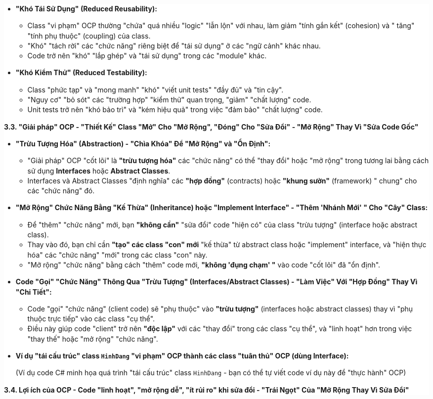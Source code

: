 - **"Khó Tái Sử Dụng" (Reduced Reusability):**

    - Class "vi phạm" OCP thường "chứa" quá nhiều "logic" "lẫn lộn" với nhau, làm giảm "tính gắn kết" (cohesion) và "
      tăng" "tính phụ thuộc" (coupling) của class.
    - "Khó" "tách rời" các "chức năng" riêng biệt để "tái sử dụng" ở các "ngữ cảnh" khác nhau.
    - Code trở nên "khó" "lắp ghép" và "tái sử dụng" trong các "module" khác.

- **"Khó Kiểm Thử" (Reduced Testability):**

    - Class "phức tạp" và "mong manh" "khó" "viết unit tests" "đầy đủ" và "tin cậy".
    - "Nguy cơ" "bỏ sót" các "trường hợp" "kiểm thử" quan trọng, "giảm" "chất lượng" code.
    - Unit tests trở nên "khó bảo trì" và "kém hiệu quả" trong việc "đảm bảo" "chất lượng" code.

**3.3. "Giải pháp" OCP - "Thiết Kế" Class "Mở" Cho "Mở Rộng", "Đóng" Cho "Sửa Đổi" - "Mở Rộng" Thay Vì "Sửa Code Gốc"**

- **"Trừu Tượng Hóa" (Abstraction) - "Chìa Khóa" Để "Mở Rộng" và "Ổn Định":**

    - "Giải pháp" OCP "cốt lõi" là **"trừu tượng hóa"** các "chức năng" có thể "thay đổi" hoặc "mở rộng" trong tương lai
      bằng cách sử dụng **Interfaces** hoặc **Abstract Classes**.
    - Interfaces và Abstract Classes "định nghĩa" các **"hợp đồng"** (contracts) hoặc **"khung sườn"** (framework) "
      chung" cho các "chức năng" đó.

- **"Mở Rộng" Chức Năng Bằng "Kế Thừa" (Inheritance) hoặc "Implement Interface" - "Thêm 'Nhánh Mới' " Cho "Cây" Class:**

    - Để "thêm" "chức năng" mới, bạn **"không cần"** "sửa đổi" code "hiện có" của class "trừu tượng" (interface hoặc
      abstract class).
    - Thay vào đó, bạn chỉ cần **"tạo" các class "con" mới** "kế thừa" từ abstract class hoặc "implement" interface,
      và "hiện thực hóa" các "chức năng" "mới" trong các class "con" này.
    - "Mở rộng" "chức năng" bằng cách "thêm" code mới, **"không 'đụng chạm' "** vào code "cốt lõi" đã "ổn định".

- **Code "Gọi" "Chức Năng" Thông Qua "Trừu Tượng" (Interfaces/Abstract Classes) - "Làm Việc" Với "Hợp Đồng" Thay Vì "Chi
  Tiết":**

    - Code "gọi" "chức năng" (client code) sẽ "phụ thuộc" vào **"trừu tượng"** (interfaces hoặc abstract classes) thay
      vì "phụ thuộc trực tiếp" vào các class "cụ thể".
    - Điều này giúp code "client" trở nên **"độc lập"** với các "thay đổi" trong các class "cụ thể", và "linh hoạt" hơn
      trong việc "thay thế" hoặc "mở rộng" "chức năng".

- **Ví dụ "tái cấu trúc" class `HinhDang` "vi phạm" OCP thành các class "tuân thủ" OCP (dùng Interface):**

  (Ví dụ code C# minh họa quá trình "tái cấu trúc" class `HinhDang` - bạn có thể tự viết code ví dụ này để "thực hành"
  OCP)

**3.4. Lợi ích của OCP - Code "linh hoạt", "mở rộng dễ", "ít rủi ro" khi sửa đổi - "Trái Ngọt" Của "Mở Rộng Thay Vì Sửa
Đổi"**
